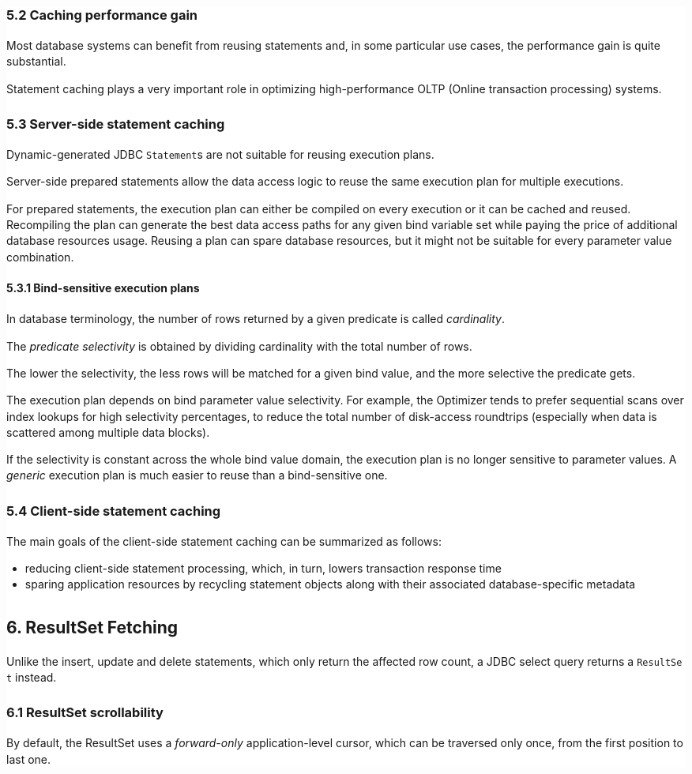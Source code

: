 
### 5.2 Caching performance gain

Most database systems can benefit from reusing statements and, in some particular use cases, the performance gain is quite substantial.

Statement caching plays a very important role in optimizing high-performance OLTP (Online transaction processing) systems.

### 5.3 Server-side statement caching

Dynamic-generated JDBC `Statement`s are not suitable for reusing execution plans.

Server-side prepared statements allow the data access logic to reuse the same execution plan for multiple executions.

For prepared statements, the execution plan can either be compiled on every execution or it can be cached and reused. Recompiling the plan can generate the best data access paths for any given bind variable set while paying the price of additional database resources usage. Reusing a plan can spare database resources, but it might not be suitable for every parameter value combination.

#### 5.3.1 Bind-sensitive execution plans

In database terminology, the number of rows returned by a given predicate is called *cardinality*.

The *predicate selectivity* is obtained by dividing cardinality with the total number of rows.

The lower the selectivity, the less rows will be matched for a given bind value, and the more selective the predicate gets.

The execution plan depends on bind parameter value selectivity. For example, the Optimizer tends to prefer sequential scans over index lookups for high selectivity percentages, to reduce the total number of disk-access roundtrips (especially when data is scattered among multiple data blocks).

If the selectivity is constant across the whole bind value domain, the execution plan is no longer sensitive to parameter values. A *generic* execution plan is much easier to reuse than a bind-sensitive one.

### 5.4 Client-side statement caching

The main goals of the client-side statement caching can be summarized as follows:

* reducing client-side statement processing, which, in turn, lowers transaction response time
* sparing application resources by recycling statement objects along with their associated database-specific metadata

## 6. ResultSet Fetching

Unlike the insert, update and delete statements, which only return the affected row count, a JDBC select query returns a `ResultSet` instead.

### 6.1 ResultSet scrollability

By default, the ResultSet uses a *forward-only* application-level cursor, which can be traversed only once, from the first position to last one.
